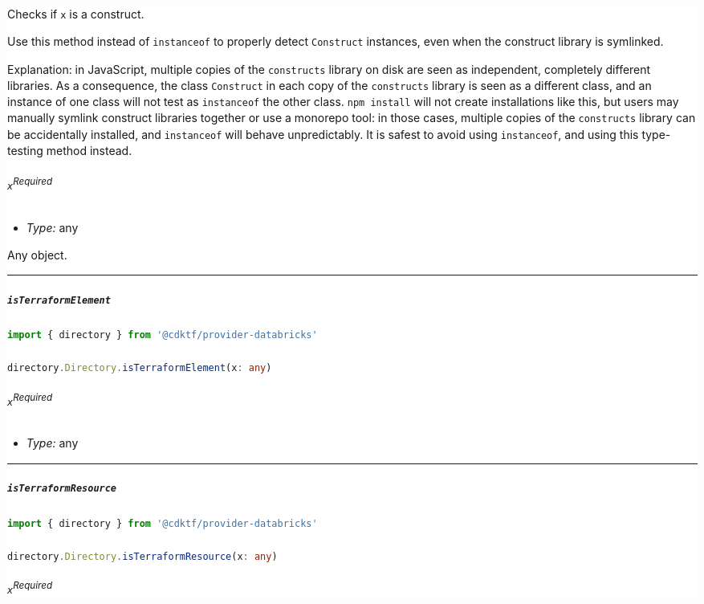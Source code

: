 Checks if `x` is a construct.

Use this method instead of `instanceof` to properly detect `Construct`
instances, even when the construct library is symlinked.

Explanation: in JavaScript, multiple copies of the `constructs` library on
disk are seen as independent, completely different libraries. As a
consequence, the class `Construct` in each copy of the `constructs` library
is seen as a different class, and an instance of one class will not test as
`instanceof` the other class. `npm install` will not create installations
like this, but users may manually symlink construct libraries together or
use a monorepo tool: in those cases, multiple copies of the `constructs`
library can be accidentally installed, and `instanceof` will behave
unpredictably. It is safest to avoid using `instanceof`, and using
this type-testing method instead.

###### `x`<sup>Required</sup> <a name="x" id="@cdktf/provider-databricks.directory.Directory.isConstruct.parameter.x"></a>

- *Type:* any

Any object.

---

##### `isTerraformElement` <a name="isTerraformElement" id="@cdktf/provider-databricks.directory.Directory.isTerraformElement"></a>

```typescript
import { directory } from '@cdktf/provider-databricks'

directory.Directory.isTerraformElement(x: any)
```

###### `x`<sup>Required</sup> <a name="x" id="@cdktf/provider-databricks.directory.Directory.isTerraformElement.parameter.x"></a>

- *Type:* any

---

##### `isTerraformResource` <a name="isTerraformResource" id="@cdktf/provider-databricks.directory.Directory.isTerraformResource"></a>

```typescript
import { directory } from '@cdktf/provider-databricks'

directory.Directory.isTerraformResource(x: any)
```

###### `x`<sup>Required</sup> <a name="x" id="@cdktf/provider-databricks.directory.Directory.isTerraformResource.parameter.x"></a>
